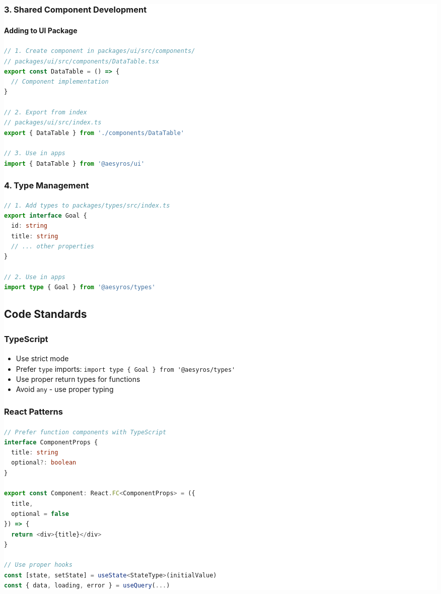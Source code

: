 
### 3. Shared Component Development

#### Adding to UI Package
```typescript
// 1. Create component in packages/ui/src/components/
// packages/ui/src/components/DataTable.tsx
export const DataTable = () => {
  // Component implementation
}

// 2. Export from index
// packages/ui/src/index.ts
export { DataTable } from './components/DataTable'

// 3. Use in apps
import { DataTable } from '@aesyros/ui'
```

### 4. Type Management
```typescript
// 1. Add types to packages/types/src/index.ts
export interface Goal {
  id: string
  title: string
  // ... other properties
}

// 2. Use in apps
import type { Goal } from '@aesyros/types'
```

## Code Standards

### TypeScript
- Use strict mode
- Prefer `type` imports: `import type { Goal } from '@aesyros/types'`
- Use proper return types for functions
- Avoid `any` - use proper typing

### React Patterns
```typescript
// Prefer function components with TypeScript
interface ComponentProps {
  title: string
  optional?: boolean
}

export const Component: React.FC<ComponentProps> = ({ 
  title, 
  optional = false 
}) => {
  return <div>{title}</div>
}

// Use proper hooks
const [state, setState] = useState<StateType>(initialValue)
const { data, loading, error } = useQuery(...)
```
